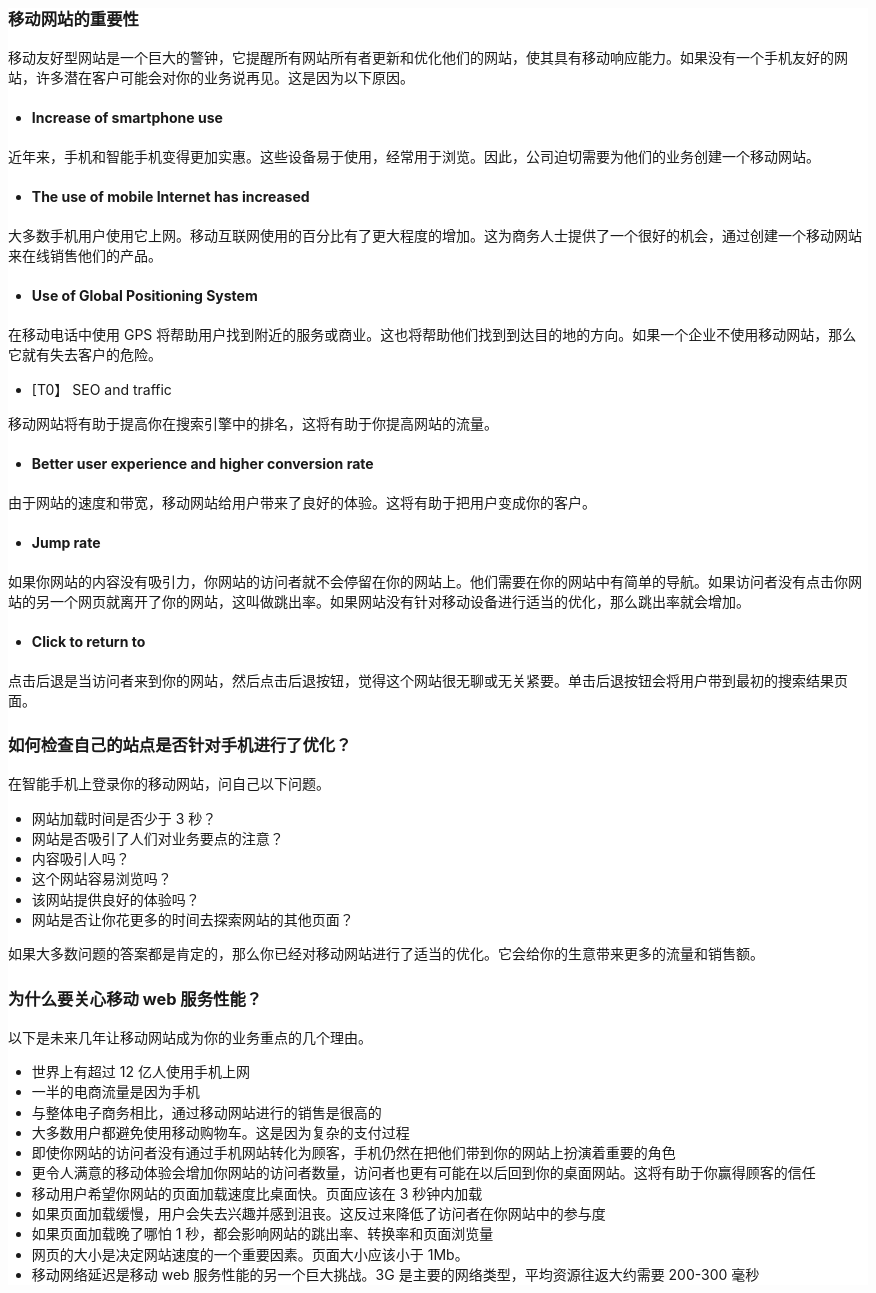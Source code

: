 ### 移动网站的重要性

移动友好型网站是一个巨大的警钟，它提醒所有网站所有者更新和优化他们的网站，使其具有移动响应能力。如果没有一个手机友好的网站，许多潜在客户可能会对你的业务说再见。这是因为以下原因。

*   #### Increase of smartphone use

近年来，手机和智能手机变得更加实惠。这些设备易于使用，经常用于浏览。因此，公司迫切需要为他们的业务创建一个移动网站。

*   #### The use of mobile Internet has increased

大多数手机用户使用它上网。移动互联网使用的百分比有了更大程度的增加。这为商务人士提供了一个很好的机会，通过创建一个移动网站来在线销售他们的产品。

*   #### Use of Global Positioning System

在移动电话中使用 GPS 将帮助用户找到附近的服务或商业。这也将帮助他们找到到达目的地的方向。如果一个企业不使用移动网站，那么它就有失去客户的危险。

*   [T0】 SEO and traffic

移动网站将有助于提高你在搜索引擎中的排名，这将有助于你提高网站的流量。

*   #### Better user experience and higher conversion rate

由于网站的速度和带宽，移动网站给用户带来了良好的体验。这将有助于把用户变成你的客户。

*   #### Jump rate

如果你网站的内容没有吸引力，你网站的访问者就不会停留在你的网站上。他们需要在你的网站中有简单的导航。如果访问者没有点击你网站的另一个网页就离开了你的网站，这叫做跳出率。如果网站没有针对移动设备进行适当的优化，那么跳出率就会增加。

*   #### Click to return to

点击后退是当访问者来到你的网站，然后点击后退按钮，觉得这个网站很无聊或无关紧要。单击后退按钮会将用户带到最初的搜索结果页面。

### 如何检查自己的站点是否针对手机进行了优化？

在智能手机上登录你的移动网站，问自己以下问题。

*   网站加载时间是否少于 3 秒？
*   网站是否吸引了人们对业务要点的注意？
*   内容吸引人吗？
*   这个网站容易浏览吗？
*   该网站提供良好的体验吗？
*   网站是否让你花更多的时间去探索网站的其他页面？

如果大多数问题的答案都是肯定的，那么你已经对移动网站进行了适当的优化。它会给你的生意带来更多的流量和销售额。

### 为什么要关心移动 web 服务性能？

以下是未来几年让移动网站成为你的业务重点的几个理由。

*   世界上有超过 12 亿人使用手机上网
*   一半的电商流量是因为手机
*   与整体电子商务相比，通过移动网站进行的销售是很高的
*   大多数用户都避免使用移动购物车。这是因为复杂的支付过程
*   即使你网站的访问者没有通过手机网站转化为顾客，手机仍然在把他们带到你的网站上扮演着重要的角色
*   更令人满意的移动体验会增加你网站的访问者数量，访问者也更有可能在以后回到你的桌面网站。这将有助于你赢得顾客的信任
*   移动用户希望你网站的页面加载速度比桌面快。页面应该在 3 秒钟内加载
*   如果页面加载缓慢，用户会失去兴趣并感到沮丧。这反过来降低了访问者在你网站中的参与度
*   如果页面加载晚了哪怕 1 秒，都会影响网站的跳出率、转换率和页面浏览量
*   网页的大小是决定网站速度的一个重要因素。页面大小应该小于 1Mb。
*   移动网络延迟是移动 web 服务性能的另一个巨大挑战。3G 是主要的网络类型，平均资源往返大约需要 200-300 毫秒
